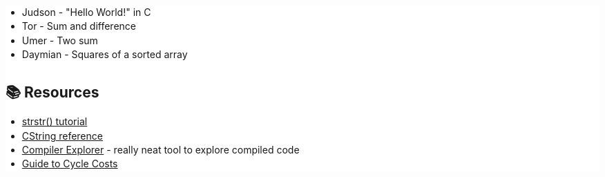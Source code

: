* Judson - "Hello World!" in C
* Tor - Sum and difference
* Umer - Two sum
* Daymian - Squares of a sorted array

## 📚 Resources

* [strstr() tutorial](https://www.tutorialspoint.com/c_standard_library/c_function_strstr.htm)
* [CString reference](https://cplusplus.com/reference/cstring/)
* [Compiler Explorer](https://godbolt.org/) - really neat tool to explore compiled code
* [Guide to Cycle Costs](https://www.agner.org/optimize/instruction_tables.pdf)


[simple.c]: simple.c
[simple.s]: simple.s
[estimator.c]: estimator.c